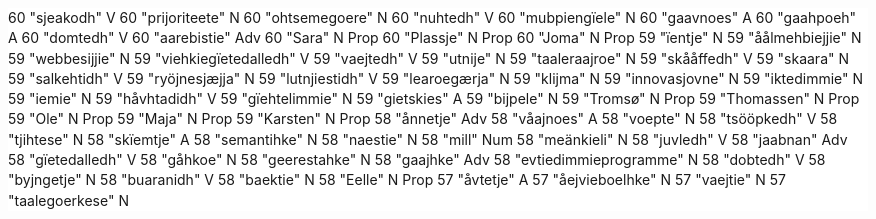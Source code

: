   60 "sjeakodh" V
  60 "prijoriteete" N
  60 "ohtsemegoere" N
  60 "nuhtedh" V
  60 "mubpiengïele" N
  60 "gaavnoes" A
  60 "gaahpoeh" A
  60 "domtedh" V
  60 "aarebistie" Adv
  60 "Sara" N Prop
  60 "Plassje" N Prop
  60 "Joma" N Prop
  59 "ïentje" N
  59 "åålmehbiejjie" N
  59 "webbesijjie" N
  59 "viehkiegïetedalledh" V
  59 "vaejtedh" V
  59 "utnije" N
  59 "taaleraajroe" N
  59 "skååffedh" V
  59 "skaara" N
  59 "salkehtidh" V
  59 "ryöjnesjæjja" N
  59 "lutnjiestidh" V
  59 "learoegærja" N
  59 "klijma" N
  59 "innovasjovne" N
  59 "iktedimmie" N
  59 "iemie" N
  59 "håvhtadidh" V
  59 "gïehtelimmie" N
  59 "gietskies" A
  59 "bijpele" N
  59 "Tromsø" N Prop
  59 "Thomassen" N Prop
  59 "Ole" N Prop
  59 "Maja" N Prop
  59 "Karsten" N Prop
  58 "ånnetje" Adv
  58 "våajnoes" A
  58 "voepte" N
  58 "tsööpkedh" V
  58 "tjihtese" N
  58 "skïemtje" A
  58 "semantihke" N
  58 "naestie" N
  58 "mill" Num
  58 "meänkieli" N
  58 "juvledh" V
  58 "jaabnan" Adv
  58 "gïetedalledh" V
  58 "gåhkoe" N
  58 "geerestahke" N
  58 "gaajhke" Adv
  58 "evtiedimmieprogramme" N
  58 "dobtedh" V
  58 "byjngetje" N
  58 "buaranidh" V
  58 "baektie" N
  58 "Eelle" N Prop
  57 "åvtetje" A
  57 "åejvieboelhke" N
  57 "vaejtie" N
  57 "taalegoerkese" N